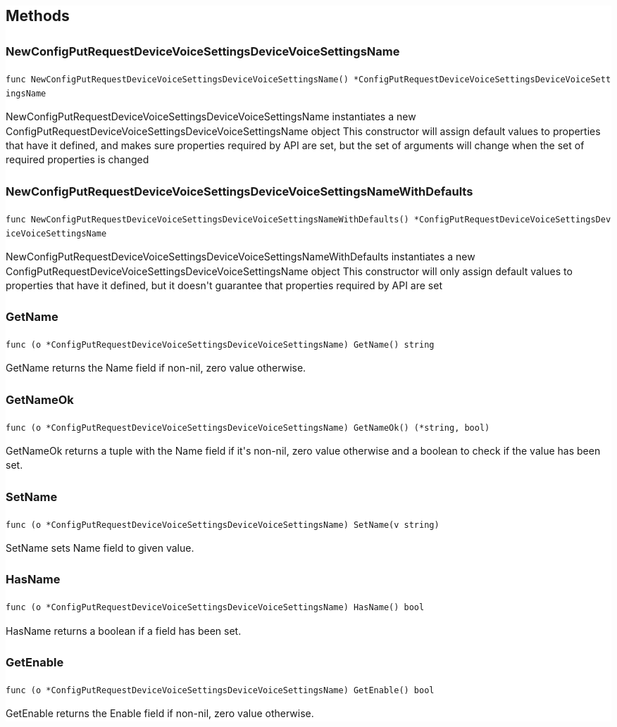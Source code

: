 ## Methods

### NewConfigPutRequestDeviceVoiceSettingsDeviceVoiceSettingsName

`func NewConfigPutRequestDeviceVoiceSettingsDeviceVoiceSettingsName() *ConfigPutRequestDeviceVoiceSettingsDeviceVoiceSettingsName`

NewConfigPutRequestDeviceVoiceSettingsDeviceVoiceSettingsName instantiates a new ConfigPutRequestDeviceVoiceSettingsDeviceVoiceSettingsName object
This constructor will assign default values to properties that have it defined,
and makes sure properties required by API are set, but the set of arguments
will change when the set of required properties is changed

### NewConfigPutRequestDeviceVoiceSettingsDeviceVoiceSettingsNameWithDefaults

`func NewConfigPutRequestDeviceVoiceSettingsDeviceVoiceSettingsNameWithDefaults() *ConfigPutRequestDeviceVoiceSettingsDeviceVoiceSettingsName`

NewConfigPutRequestDeviceVoiceSettingsDeviceVoiceSettingsNameWithDefaults instantiates a new ConfigPutRequestDeviceVoiceSettingsDeviceVoiceSettingsName object
This constructor will only assign default values to properties that have it defined,
but it doesn't guarantee that properties required by API are set

### GetName

`func (o *ConfigPutRequestDeviceVoiceSettingsDeviceVoiceSettingsName) GetName() string`

GetName returns the Name field if non-nil, zero value otherwise.

### GetNameOk

`func (o *ConfigPutRequestDeviceVoiceSettingsDeviceVoiceSettingsName) GetNameOk() (*string, bool)`

GetNameOk returns a tuple with the Name field if it's non-nil, zero value otherwise
and a boolean to check if the value has been set.

### SetName

`func (o *ConfigPutRequestDeviceVoiceSettingsDeviceVoiceSettingsName) SetName(v string)`

SetName sets Name field to given value.

### HasName

`func (o *ConfigPutRequestDeviceVoiceSettingsDeviceVoiceSettingsName) HasName() bool`

HasName returns a boolean if a field has been set.

### GetEnable

`func (o *ConfigPutRequestDeviceVoiceSettingsDeviceVoiceSettingsName) GetEnable() bool`

GetEnable returns the Enable field if non-nil, zero value otherwise.
